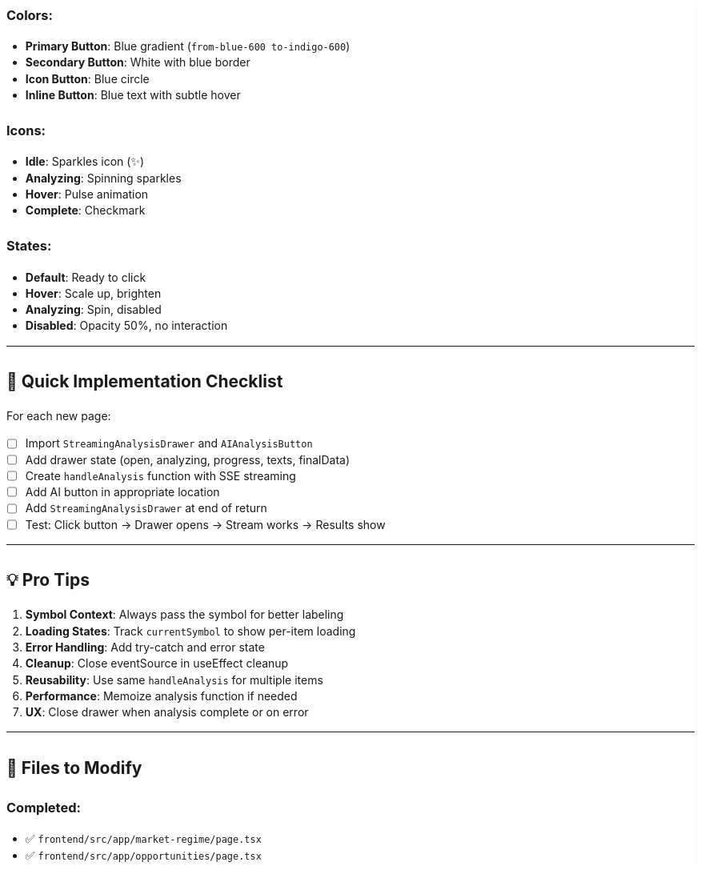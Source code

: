 ### **Colors:**
- **Primary Button**: Blue gradient (`from-blue-600 to-indigo-600`)
- **Secondary Button**: White with blue border
- **Icon Button**: Blue circle
- **Inline Button**: Blue text with subtle hover

### **Icons:**
- **Idle**: Sparkles icon (✨)
- **Analyzing**: Spinning sparkles
- **Hover**: Pulse animation
- **Complete**: Checkmark

### **States:**
- **Default**: Ready to click
- **Hover**: Scale up, brighten
- **Analyzing**: Spin, disabled
- **Disabled**: Opacity 50%, no interaction

---

## 🚀 **Quick Implementation Checklist**

For each new page:
- [ ] Import `StreamingAnalysisDrawer` and `AIAnalysisButton`
- [ ] Add drawer state (open, analyzing, progress, texts, finalData)
- [ ] Create `handleAnalysis` function with SSE streaming
- [ ] Add AI button in appropriate location
- [ ] Add `StreamingAnalysisDrawer` at end of return
- [ ] Test: Click button → Drawer opens → Stream works → Results show

---

## 💡 **Pro Tips**

1. **Symbol Context**: Always pass the symbol for better labeling
2. **Loading States**: Track `currentSymbol` to show per-item loading
3. **Error Handling**: Add try-catch and error state
4. **Cleanup**: Close eventSource in useEffect cleanup
5. **Reusability**: Use same `handleAnalysis` for multiple items
6. **Performance**: Memoize analysis function if needed
7. **UX**: Close drawer when analysis complete or on error

---

## 📁 **Files to Modify**

### **Completed:**
- ✅ `frontend/src/app/market-regime/page.tsx`
- ✅ `frontend/src/app/opportunities/page.tsx`

